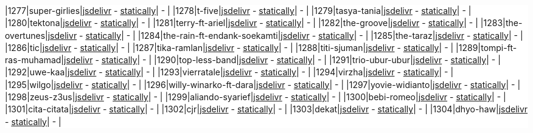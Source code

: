 |1277|super-girlies|[jsdelivr](https://cdn.jsdelivr.net/gh/dbchord/a7-1-3/1-5000/1001-1500/super-girlies.webp) - [statically](https://cdn.statically.io/gh/dbchord/a7-1-3/i/1-5000/1001-1500/super-girlies.webp)| - |
|1278|t-five|[jsdelivr](https://cdn.jsdelivr.net/gh/dbchord/a7-1-3/1-5000/1001-1500/t-five.webp) - [statically](https://cdn.statically.io/gh/dbchord/a7-1-3/i/1-5000/1001-1500/t-five.webp)| - |
|1279|tasya-tania|[jsdelivr](https://cdn.jsdelivr.net/gh/dbchord/a7-1-3/1-5000/1001-1500/tasya-tania.webp) - [statically](https://cdn.statically.io/gh/dbchord/a7-1-3/i/1-5000/1001-1500/tasya-tania.webp)| - |
|1280|tektona|[jsdelivr](https://cdn.jsdelivr.net/gh/dbchord/a7-1-3/1-5000/1001-1500/tektona.webp) - [statically](https://cdn.statically.io/gh/dbchord/a7-1-3/i/1-5000/1001-1500/tektona.webp)| - |
|1281|terry-ft-ariel|[jsdelivr](https://cdn.jsdelivr.net/gh/dbchord/a7-1-3/1-5000/1001-1500/terry-ft-ariel.webp) - [statically](https://cdn.statically.io/gh/dbchord/a7-1-3/i/1-5000/1001-1500/terry-ft-ariel.webp)| - |
|1282|the-groove|[jsdelivr](https://cdn.jsdelivr.net/gh/dbchord/a7-1-3/1-5000/1001-1500/the-groove.webp) - [statically](https://cdn.statically.io/gh/dbchord/a7-1-3/i/1-5000/1001-1500/the-groove.webp)| - |
|1283|the-overtunes|[jsdelivr](https://cdn.jsdelivr.net/gh/dbchord/a7-1-3/1-5000/1001-1500/the-overtunes.webp) - [statically](https://cdn.statically.io/gh/dbchord/a7-1-3/i/1-5000/1001-1500/the-overtunes.webp)| - |
|1284|the-rain-ft-endank-soekamti|[jsdelivr](https://cdn.jsdelivr.net/gh/dbchord/a7-1-3/1-5000/1001-1500/the-rain-ft-endank-soekamti.webp) - [statically](https://cdn.statically.io/gh/dbchord/a7-1-3/i/1-5000/1001-1500/the-rain-ft-endank-soekamti.webp)| - |
|1285|the-taraz|[jsdelivr](https://cdn.jsdelivr.net/gh/dbchord/a7-1-3/1-5000/1001-1500/the-taraz.webp) - [statically](https://cdn.statically.io/gh/dbchord/a7-1-3/i/1-5000/1001-1500/the-taraz.webp)| - |
|1286|tic|[jsdelivr](https://cdn.jsdelivr.net/gh/dbchord/a7-1-3/1-5000/1001-1500/tic.webp) - [statically](https://cdn.statically.io/gh/dbchord/a7-1-3/i/1-5000/1001-1500/tic.webp)| - |
|1287|tika-ramlan|[jsdelivr](https://cdn.jsdelivr.net/gh/dbchord/a7-1-3/1-5000/1001-1500/tika-ramlan.webp) - [statically](https://cdn.statically.io/gh/dbchord/a7-1-3/i/1-5000/1001-1500/tika-ramlan.webp)| - |
|1288|titi-sjuman|[jsdelivr](https://cdn.jsdelivr.net/gh/dbchord/a7-1-3/1-5000/1001-1500/titi-sjuman.webp) - [statically](https://cdn.statically.io/gh/dbchord/a7-1-3/i/1-5000/1001-1500/titi-sjuman.webp)| - |
|1289|tompi-ft-ras-muhamad|[jsdelivr](https://cdn.jsdelivr.net/gh/dbchord/a7-1-3/1-5000/1001-1500/tompi-ft-ras-muhamad.webp) - [statically](https://cdn.statically.io/gh/dbchord/a7-1-3/i/1-5000/1001-1500/tompi-ft-ras-muhamad.webp)| - |
|1290|top-less-band|[jsdelivr](https://cdn.jsdelivr.net/gh/dbchord/a7-1-3/1-5000/1001-1500/top-less-band.webp) - [statically](https://cdn.statically.io/gh/dbchord/a7-1-3/i/1-5000/1001-1500/top-less-band.webp)| - |
|1291|trio-ubur-ubur|[jsdelivr](https://cdn.jsdelivr.net/gh/dbchord/a7-1-3/1-5000/1001-1500/trio-ubur-ubur.webp) - [statically](https://cdn.statically.io/gh/dbchord/a7-1-3/i/1-5000/1001-1500/trio-ubur-ubur.webp)| - |
|1292|uwe-kaa|[jsdelivr](https://cdn.jsdelivr.net/gh/dbchord/a7-1-3/1-5000/1001-1500/uwe-kaa.webp) - [statically](https://cdn.statically.io/gh/dbchord/a7-1-3/i/1-5000/1001-1500/uwe-kaa.webp)| - |
|1293|vierratale|[jsdelivr](https://cdn.jsdelivr.net/gh/dbchord/a7-1-3/1-5000/1001-1500/vierratale.webp) - [statically](https://cdn.statically.io/gh/dbchord/a7-1-3/i/1-5000/1001-1500/vierratale.webp)| - |
|1294|virzha|[jsdelivr](https://cdn.jsdelivr.net/gh/dbchord/a7-1-3/1-5000/1001-1500/virzha.webp) - [statically](https://cdn.statically.io/gh/dbchord/a7-1-3/i/1-5000/1001-1500/virzha.webp)| - |
|1295|wilgo|[jsdelivr](https://cdn.jsdelivr.net/gh/dbchord/a7-1-3/1-5000/1001-1500/wilgo.webp) - [statically](https://cdn.statically.io/gh/dbchord/a7-1-3/i/1-5000/1001-1500/wilgo.webp)| - |
|1296|willy-winarko-ft-dara|[jsdelivr](https://cdn.jsdelivr.net/gh/dbchord/a7-1-3/1-5000/1001-1500/willy-winarko-ft-dara.webp) - [statically](https://cdn.statically.io/gh/dbchord/a7-1-3/i/1-5000/1001-1500/willy-winarko-ft-dara.webp)| - |
|1297|yovie-widianto|[jsdelivr](https://cdn.jsdelivr.net/gh/dbchord/a7-1-3/1-5000/1001-1500/yovie-widianto.webp) - [statically](https://cdn.statically.io/gh/dbchord/a7-1-3/i/1-5000/1001-1500/yovie-widianto.webp)| - |
|1298|zeus-z3us|[jsdelivr](https://cdn.jsdelivr.net/gh/dbchord/a7-1-3/1-5000/1001-1500/zeus-z3us.webp) - [statically](https://cdn.statically.io/gh/dbchord/a7-1-3/i/1-5000/1001-1500/zeus-z3us.webp)| - |
|1299|aliando-syarief|[jsdelivr](https://cdn.jsdelivr.net/gh/dbchord/a7-1-3/1-5000/1001-1500/aliando-syarief.webp) - [statically](https://cdn.statically.io/gh/dbchord/a7-1-3/i/1-5000/1001-1500/aliando-syarief.webp)| - |
|1300|bebi-romeo|[jsdelivr](https://cdn.jsdelivr.net/gh/dbchord/a7-1-3/1-5000/1001-1500/bebi-romeo.webp) - [statically](https://cdn.statically.io/gh/dbchord/a7-1-3/i/1-5000/1001-1500/bebi-romeo.webp)| - |
|1301|cita-citata|[jsdelivr](https://cdn.jsdelivr.net/gh/dbchord/a7-1-3/1-5000/1001-1500/cita-citata.webp) - [statically](https://cdn.statically.io/gh/dbchord/a7-1-3/i/1-5000/1001-1500/cita-citata.webp)| - |
|1302|cjr|[jsdelivr](https://cdn.jsdelivr.net/gh/dbchord/a7-1-3/1-5000/1001-1500/cjr.webp) - [statically](https://cdn.statically.io/gh/dbchord/a7-1-3/i/1-5000/1001-1500/cjr.webp)| - |
|1303|dekat|[jsdelivr](https://cdn.jsdelivr.net/gh/dbchord/a7-1-3/1-5000/1001-1500/dekat.webp) - [statically](https://cdn.statically.io/gh/dbchord/a7-1-3/i/1-5000/1001-1500/dekat.webp)| - |
|1304|dhyo-haw|[jsdelivr](https://cdn.jsdelivr.net/gh/dbchord/a7-1-3/1-5000/1001-1500/dhyo-haw.webp) - [statically](https://cdn.statically.io/gh/dbchord/a7-1-3/i/1-5000/1001-1500/dhyo-haw.webp)| - |